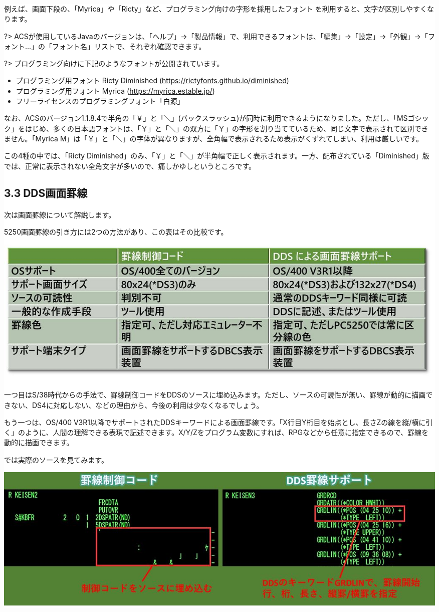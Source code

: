 例えば、画面下段の、「Myrica」や「Ricty」など、プログラミング向けの字形を採用したフォント を利用すると、文字が区別しやすくなります。

?> ACSが使用しているJavaのバージョンは、「ヘルプ」→「製品情報」で、利用できるフォントは、「編集」→「設定」→「外観」→「フォント...」の「フォント名」リストで、それぞれ確認できます。

?> プログラミング向けに下記のようなフォントが公開されています。
  * プログラミング用フォント Ricty Diminished (https://rictyfonts.github.io/diminished)
  * プログラミング用フォント Myrica (https://myrica.estable.jp/)
  * フリーライセンスのプログラミングフォント「白源」

なお、ACSのバージョン1.1.8.4で半角の「￥」と「＼」(バックスラッシュ)が同時に利用できるようになりました。ただし、「MSゴシック」をはじめ、多くの日本語フォントは、「￥」と「＼」の双方に「￥」の字形を割り当てているため、同じ文字で表示されて区別できません。「Myrica M」は「￥」と「＼」の字体が異なりますが、全角幅で表示されるため表示がくずれてしまい、利用は厳しいです。

この4種の中では、「Ricty Diminished」のみ、「￥」と「＼」が半角幅で正しく表示されます。一方、配布されている「Diminished」版では、正常に表示されない全角文字が多いので、痛しかゆしというところです。

## 3.3 DDS画面罫線

次は画面罫線について解説します。

5250画面罫線の引き方には2つの方法があり、この表はその比較です。

![3.3_画面罫線.jpg](/files/3.3_画面罫線.jpg)

一つ目はS/38時代からの手法で、罫線制御コードをDDSのソースに埋め込みます。ただし、ソースの可読性が無い、罫線が動的に描画できない、DS4に対応しない、などの理由から、今後の利用は少なくなるでしょう。

もう一つは、OS/400 V3R1以降でサポートされたDDSキーワードによる画面罫線です。「X行目Y桁目を始点とし、長さZの線を縦/横に引く」のように、人間の理解できる表現で記述できます。X/Y/Zをプログラム変数にすれば、RPGなどから任意に指定できるので、罫線を動的に描画できます。

では実際のソースを見てみます。

![3.3_画面罫線ソース.jpg](/files/3.3_画面罫線ソース.jpg)
